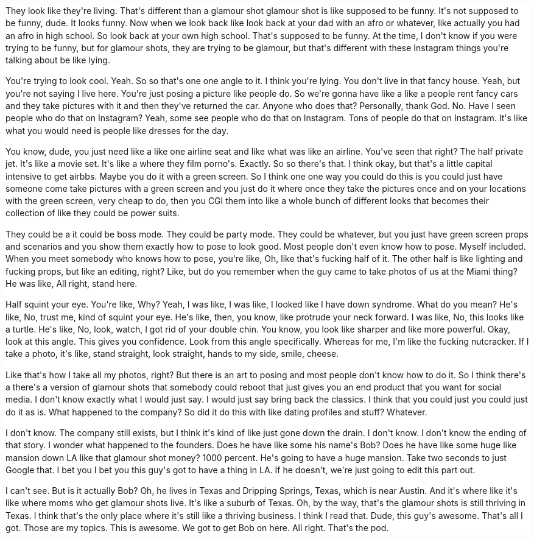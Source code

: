 They look like they're living. That's different than a glamour shot glamour shot is like supposed to be funny. It's not supposed to be funny, dude. It looks funny. Now when we look back like look back at your dad with an afro or whatever, like actually you had an afro in high school. So look back at your own high school. That's supposed to be funny. At the time, I don't know if you were trying to be funny, but for glamour shots, they are trying to be glamour, but that's different with these Instagram things you're talking about be like lying.

You're trying to look cool. Yeah. So so that's one one angle to it. I think you're lying. You don't live in that fancy house. Yeah, but you're not saying I live here. You're just posing a picture like people do. So we're gonna have like a like a people rent fancy cars and they take pictures with it and then they've returned the car. Anyone who does that? Personally, thank God. No. Have I seen people who do that on Instagram? Yeah, some see people who do that on Instagram. Tons of people do that on Instagram. It's like what you would need is people like dresses for the day.

You know, dude, you just need like a like one airline seat and like what was like an airline. You've seen that right? The half private jet. It's like a movie set. It's like a where they film porno's. Exactly. So so there's that. I think okay, but that's a little capital intensive to get airbbs. Maybe you do it with a green screen. So I think one one way you could do this is you could just have someone come take pictures with a green screen and you just do it where once they take the pictures once and on your locations with the green screen, very cheap to do, then you CGI them into like a whole bunch of different looks that becomes their collection of like they could be power suits.

They could be a it could be boss mode. They could be party mode. They could be whatever, but you just have green screen props and scenarios and you show them exactly how to pose to look good. Most people don't even know how to pose. Myself included. When you meet somebody who knows how to pose, you're like, Oh, like that's fucking half of it. The other half is like lighting and fucking props, but like an editing, right? Like, but do you remember when the guy came to take photos of us at the Miami thing? He was like, All right, stand here.

Half squint your eye. You're like, Why? Yeah, I was like, I was like, I looked like I have down syndrome. What do you mean? He's like, No, trust me, kind of squint your eye. He's like, then, you know, like protrude your neck forward. I was like, No, this looks like a turtle. He's like, No, look, watch, I got rid of your double chin. You know, you look like sharper and like more powerful. Okay, look at this angle. This gives you confidence. Look from this angle specifically. Whereas for me, I'm like the fucking nutcracker. If I take a photo, it's like, stand straight, look straight, hands to my side, smile, cheese.

Like that's how I take all my photos, right? But there is an art to posing and most people don't know how to do it. So I think there's a there's a version of glamour shots that somebody could reboot that just gives you an end product that you want for social media. I don't know exactly what I would just say. I would just say bring back the classics. I think that you could just you could just do it as is. What happened to the company? So did it do this with like dating profiles and stuff? Whatever.

I don't know. The company still exists, but I think it's kind of like just gone down the drain. I don't know. I don't know the ending of that story. I wonder what happened to the founders. Does he have like some his name's Bob? Does he have like some huge like mansion down LA like that glamour shot money? 1000 percent. He's going to have a huge mansion. Take two seconds to just Google that. I bet you I bet you this guy's got to have a thing in LA. If he doesn't, we're just going to edit this part out.

I can't see. But is it actually Bob? Oh, he lives in Texas and Dripping Springs, Texas, which is near Austin. And it's where like it's like where moms who get glamour shots live. It's like a suburb of Texas. Oh, by the way, that's the glamour shots is still thriving in Texas. I think that's the only place where it's still like a thriving business. I think I read that. Dude, this guy's awesome. That's all I got. Those are my topics. This is awesome. We got to get Bob on here. All right. That's the pod.


